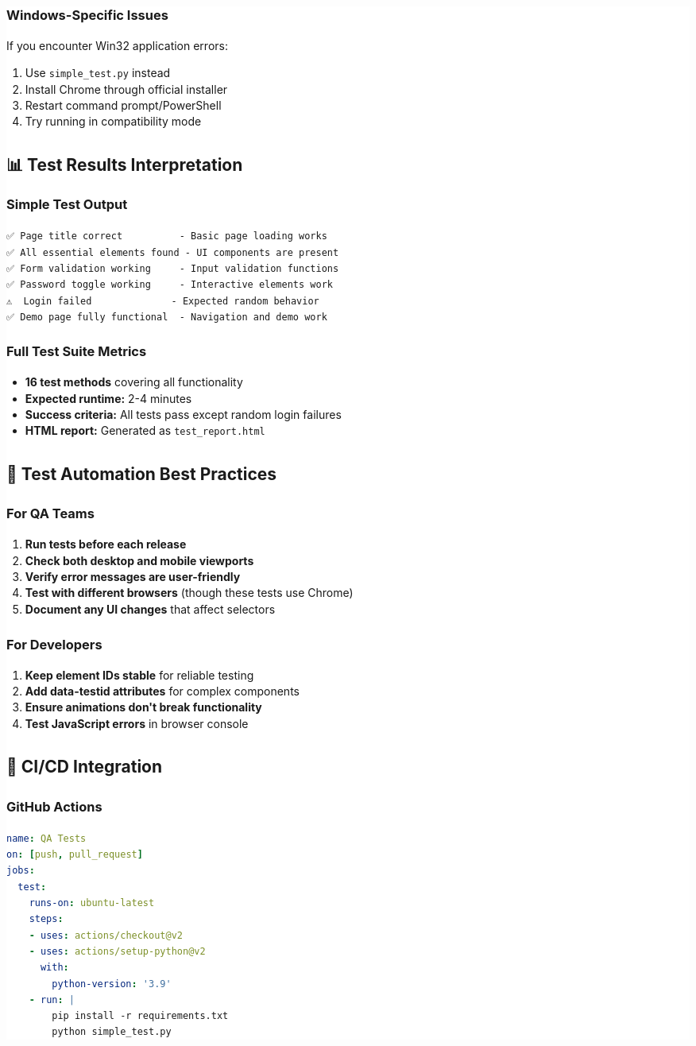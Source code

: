 ### Windows-Specific Issues

If you encounter Win32 application errors:
1. Use `simple_test.py` instead
2. Install Chrome through official installer
3. Restart command prompt/PowerShell
4. Try running in compatibility mode

## 📊 Test Results Interpretation

### Simple Test Output
```
✅ Page title correct          - Basic page loading works
✅ All essential elements found - UI components are present
✅ Form validation working     - Input validation functions
✅ Password toggle working     - Interactive elements work
⚠️  Login failed              - Expected random behavior
✅ Demo page fully functional  - Navigation and demo work
```

### Full Test Suite Metrics
- **16 test methods** covering all functionality
- **Expected runtime:** 2-4 minutes
- **Success criteria:** All tests pass except random login failures
- **HTML report:** Generated as `test_report.html`

## 🎯 Test Automation Best Practices

### For QA Teams
1. **Run tests before each release**
2. **Check both desktop and mobile viewports**
3. **Verify error messages are user-friendly**
4. **Test with different browsers** (though these tests use Chrome)
5. **Document any UI changes** that affect selectors

### For Developers
1. **Keep element IDs stable** for reliable testing
2. **Add data-testid attributes** for complex components
3. **Ensure animations don't break functionality**
4. **Test JavaScript errors** in browser console

## 🔄 CI/CD Integration

### GitHub Actions
```yaml
name: QA Tests
on: [push, pull_request]
jobs:
  test:
    runs-on: ubuntu-latest
    steps:
    - uses: actions/checkout@v2
    - uses: actions/setup-python@v2
      with:
        python-version: '3.9'
    - run: |
        pip install -r requirements.txt
        python simple_test.py
```
